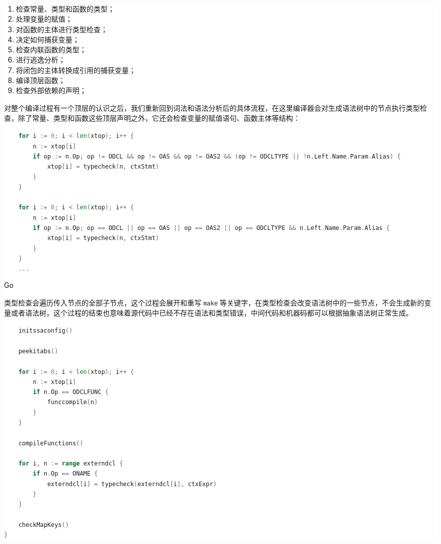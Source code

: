 1.  检查常量、类型和函数的类型；
2.  处理变量的赋值；
3.  对函数的主体进行类型检查；
4.  决定如何捕获变量；
5.  检查内联函数的类型；
6.  进行逃逸分析；
7.  将闭包的主体转换成引用的捕获变量；
8.  编译顶层函数；
9.  检查外部依赖的声明；

对整个编译过程有一个顶层的认识之后，我们重新回到词法和语法分析后的具体流程，在这里编译器会对生成语法树中的节点执行类型检查，除了常量、类型和函数这些顶层声明之外，它还会检查变量的赋值语句、函数主体等结构：

```go
	for i := 0; i < len(xtop); i++ {
		n := xtop[i]
		if op := n.Op; op != ODCL && op != OAS && op != OAS2 && (op != ODCLTYPE || !n.Left.Name.Param.Alias) {
			xtop[i] = typecheck(n, ctxStmt)
		}
	}

	for i := 0; i < len(xtop); i++ {
		n := xtop[i]
		if op := n.Op; op == ODCL || op == OAS || op == OAS2 || op == ODCLTYPE && n.Left.Name.Param.Alias {
			xtop[i] = typecheck(n, ctxStmt)
		}
	}
	...
```

Go

类型检查会遍历传入节点的全部子节点，这个过程会展开和重写 `make` 等关键字，在类型检查会改变语法树中的一些节点，不会生成新的变量或者语法树，这个过程的结束也意味着源代码中已经不存在语法和类型错误，中间代码和机器码都可以根据抽象语法树正常生成。

```go
	initssaconfig()

	peekitabs()

	for i := 0; i < len(xtop); i++ {
		n := xtop[i]
		if n.Op == ODCLFUNC {
			funccompile(n)
		}
	}

	compileFunctions()

	for i, n := range externdcl {
		if n.Op == ONAME {
			externdcl[i] = typecheck(externdcl[i], ctxExpr)
		}
	}

	checkMapKeys()
}
```
